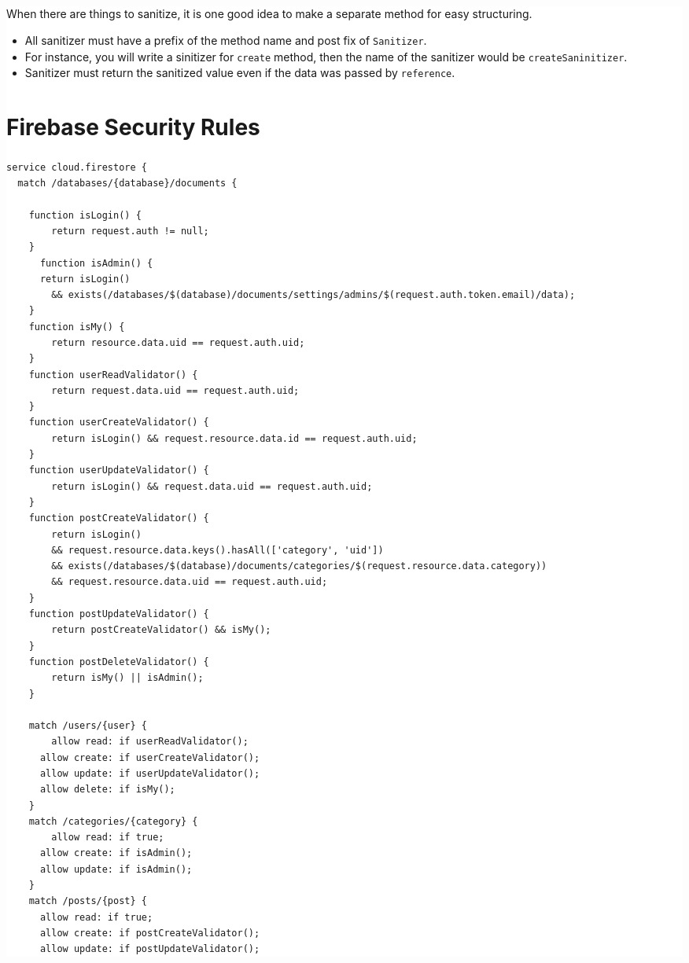 When there are things to sanitize, it is one good idea to make a separate method for easy structuring.

* All sanitizer must have a prefix of the method name and post fix of `Sanitizer`.
 * For instance, you will write a sinitizer for `create` method, then the name of the sanitizer would be `createSaninitizer`.
* Sanitizer must return the sanitized value even if the data was passed by `reference`.




# Firebase Security Rules
````
service cloud.firestore {
  match /databases/{database}/documents {
  
    function isLogin() {
    	return request.auth != null;
    }
	  function isAdmin() {
      return isLogin()
        && exists(/databases/$(database)/documents/settings/admins/$(request.auth.token.email)/data);
    }
    function isMy() {
    	return resource.data.uid == request.auth.uid;
    }
    function userReadValidator() {
    	return request.data.uid == request.auth.uid;
    }
    function userCreateValidator() {
    	return isLogin() && request.resource.data.id == request.auth.uid;
    }
    function userUpdateValidator() {
    	return isLogin() && request.data.uid == request.auth.uid;
    }
    function postCreateValidator() {
    	return isLogin()
        && request.resource.data.keys().hasAll(['category', 'uid'])
        && exists(/databases/$(database)/documents/categories/$(request.resource.data.category))
        && request.resource.data.uid == request.auth.uid;
    }
    function postUpdateValidator() {
    	return postCreateValidator() && isMy();
    }
    function postDeleteValidator() {
    	return isMy() || isAdmin();
    }

    match /users/{user} {
    	allow read: if userReadValidator();
      allow create: if userCreateValidator();
      allow update: if userUpdateValidator();
      allow delete: if isMy();
    }
    match /categories/{category} {
    	allow read: if true;
      allow create: if isAdmin();
      allow update: if isAdmin();
    }
    match /posts/{post} {
      allow read: if true;
      allow create: if postCreateValidator();
      allow update: if postUpdateValidator();
````